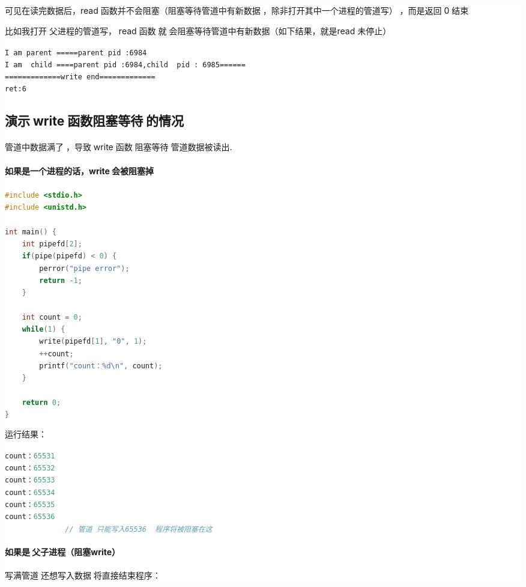 可见在读完数据后，read 函数并不会阻塞（阻塞等待管道中有新数据 ，除非打开其中一个进程的管道写） ，而是返回 0   结束

比如我打开 父进程的管道写，  read 函数 就 会阻塞等待管道中有新数据（如下结果，就是read 未停止）

```
I am parent =====parent pid :6984
I am  child ====parent pid :6984,child  pid : 6985======
=============write end=============
ret:6

```

## 演示 write 函数阻塞等待 的情况

管道中数据满了 ，导致 write 函数 阻塞等待 管道数据被读出.

#### 如果是一个进程的话，write 会被阻塞掉

```c
#include <stdio.h>    
#include <unistd.h>    
     
int main() {    
    int pipefd[2];    
    if(pipe(pipefd) < 0) {    
        perror("pipe error");    
        return -1;    
    }    
     
    int count = 0;    
    while(1) {    
        write(pipefd[1], "0", 1);    
        ++count;    
        printf("count：%d\n", count);    
    }    
     
    return 0;    
}
```

运行结果：

```c
count：65531
count：65532
count：65533
count：65534
count：65535
count：65536
              // 管道 只能写入65536  程序将被阻塞在这
```

#### 如果是 父子进程（阻塞write）

写满管道 还想写入数据       将直接结束程序：
